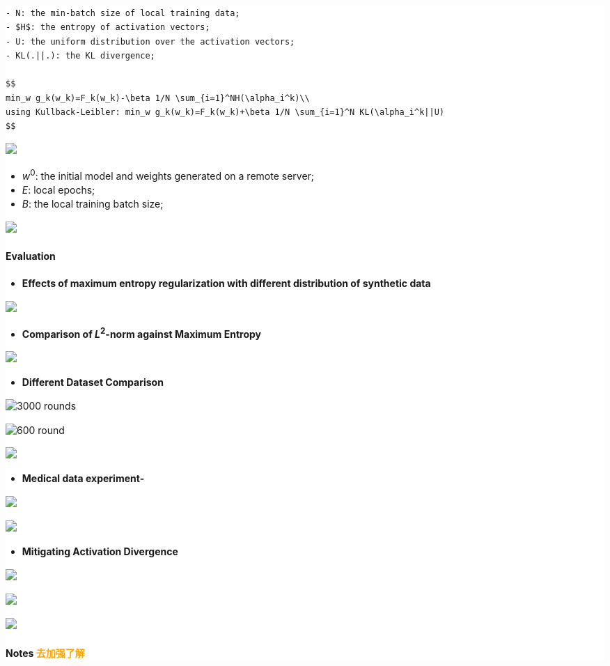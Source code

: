     - N: the min-batch size of local training data;
    - $H$: the entropy of activation vectors;
    - U: the uniform distribution over the activation vectors;
    - KL(.||.): the KL divergence;

    $$
    min_w g_k(w_k)=F_k(w_k)-\beta 1/N \sum_{i=1}^NH(\alpha_i^k)\\
    using Kullback-Leibler: min_w g_k(w_k)=F_k(w_k)+\beta 1/N \sum_{i=1}^N KL(\alpha_i^k||U)
    $$

    

![](https://lddpicture.oss-cn-beijing.aliyuncs.com/picture/image-20200913184242778.png)

- $w^0$: the initial model and weights generated on a remote server;
- $E$: local epochs;
- $B$: the local training batch size;

![](https://lddpicture.oss-cn-beijing.aliyuncs.com/picture/20200913185949.png)

#### Evaluation

- **Effects of maximum entropy regularization with different distribution of synthetic data**

![](https://lddpicture.oss-cn-beijing.aliyuncs.com/picture/20200913190823.png)

- **Comparison of $L^2$-norm against Maximum Entropy**

![](https://lddpicture.oss-cn-beijing.aliyuncs.com/picture/image-20200913191102135.png)

- **Different Dataset Comparison**

![3000 rounds](https://lddpicture.oss-cn-beijing.aliyuncs.com/picture/20200913191304.png)

![600 round](https://lddpicture.oss-cn-beijing.aliyuncs.com/picture/image-20200913191408146.png)

![](https://lddpicture.oss-cn-beijing.aliyuncs.com/picture/image-20200913191609259.png)

- **Medical data experiment-**

![](https://lddpicture.oss-cn-beijing.aliyuncs.com/picture/image-20200913191758843.png)

![](https://lddpicture.oss-cn-beijing.aliyuncs.com/picture/image-20200913191829604.png)

- **Mitigating Activation Divergence**

![](https://lddpicture.oss-cn-beijing.aliyuncs.com/picture/image-20200913192202686.png)

![](https://lddpicture.oss-cn-beijing.aliyuncs.com/picture/image-20200913192226909.png)

![](https://lddpicture.oss-cn-beijing.aliyuncs.com/picture/image-20200913192251229.png)

#### Notes <font color=orange>去加强了解</font>
